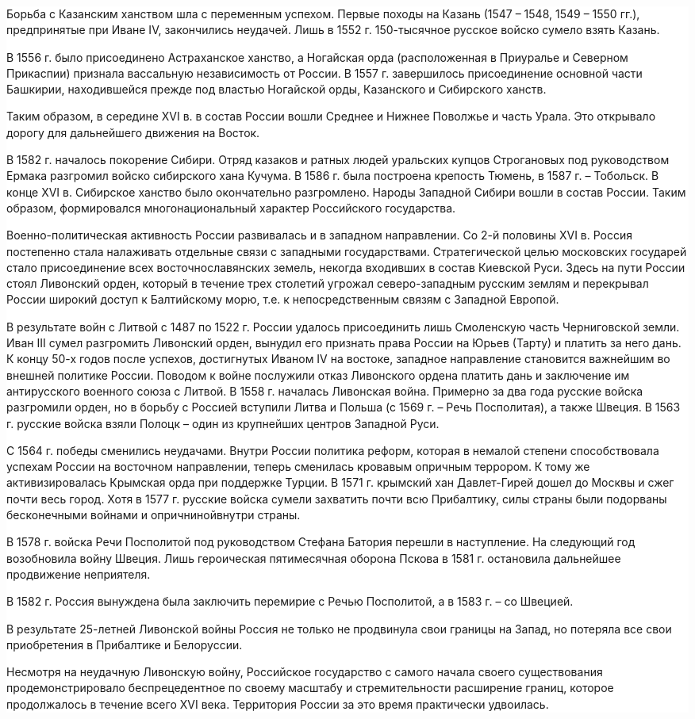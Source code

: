 Борьба с Казанским ханством шла с переменным успехом. Первые походы на Казань (1547 – 1548, 1549 – 1550 гг.), предпринятые при Иване IV, закончились неудачей. Лишь в 1552 г. 150-тысячное русское войско сумело взять Казань.

В 1556 г. было присоединено Астраханское ханство, а Ногайская орда (расположенная в Приуралье и Северном Прикаспии) признала вассальную независимость от России. В 1557 г. завершилось присоединение основной части Башкирии, находившейся прежде под властью Ногайской орды, Казанского и Сибирского ханств.

Таким образом, в середине XVI в. в состав России вошли Среднее и Нижнее Поволжье и часть Урала. Это открывало дорогу для дальнейшего движения на Восток.

В 1582 г. началось покорение Сибири. Отряд казаков и ратных людей уральских купцов Строгановых под руководством Ермака разгромил войско сибирского хана Кучума. В 1586 г. была построена крепость Тюмень, в 1587 г. – Тобольск. В конце XVI в. Сибирское ханство было окончательно разгромлено. Народы Западной Сибири вошли в состав России. Таким образом, формировался многонациональный характер Российского государства.

Военно-политическая активность России развивалась и в западном направлении. Со 2-й половины XVI в. Россия постепенно стала налаживать отдельные связи с западными государствами.
Стратегической целью московских государей стало присоединение всех восточнославянских земель, некогда входивших в состав Киевской Руси. Здесь на пути России стоял Ливонский орден, который в течение трех столетий угрожал северо-западным русским землям и перекрывал России широкий доступ к Балтийскому морю, т.е. к непосредственным связям с Западной Европой.

В результате войн с Литвой с 1487 по 1522 г. России удалось присоединить лишь Смоленскую часть Черниговской земли. Иван III сумел разгромить Ливонский орден, вынудил его признать права России на Юрьев (Тарту) и платить за него дань.
К концу 50-х годов после успехов, достигнутых Иваном IV на востоке, западное направление становится важнейшим во внешней политике России.
Поводом к войне послужили отказ Ливонского ордена платить дань и заключение им антирусского военного союза с Литвой. В 1558 г. началась Ливонская война. Примерно за два года русские войска разгромили орден, но в борьбу с Россией вступили Литва и Польша (с 1569 г. – Речь Посполитая), а также Швеция. В 1563 г. русские войска взяли Полоцк – один из крупнейших центров Западной Руси.

С 1564 г. победы сменились неудачами. Внутри России политика реформ, которая в немалой степени способствовала успехам России на восточном направлении, теперь сменилась кровавым опричным террором. К тому же активизировалась Крымская орда при поддержке Турции. В 1571 г. крымский хан Давлет-Гирей дошел до Москвы и сжег почти весь город.
Хотя в 1577 г. русские войска сумели захватить почти всю Прибалтику, силы страны были подорваны бесконечными войнами и опричнинойвнутри страны.

В 1578 г. войска Речи Посполитой под руководством Стефана Батория перешли в наступление. На следующий год возобновила войну Швеция. Лишь героическая пятимесячная оборона Пскова в 1581 г. остановила дальнейшее продвижение неприятеля.

В 1582 г. Россия вынуждена была заключить перемирие с Речью Посполитой, а в 1583 г. – со Швецией.

В результате 25-летней Ливонской войны Россия не только не продвинула свои границы на Запад, но потеряла все свои приобретения в Прибалтике и Белоруссии.

Несмотря на неудачную Ливонскую войну, Российское государство с самого начала своего существования продемонстрировало беспрецедентное по своему масштабу и стремительности расширение границ, которое продолжалось в течение всего XVI века. Территория России за это время практически удвоилась.

